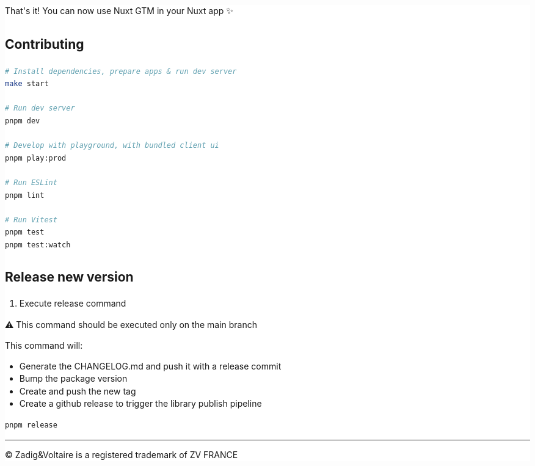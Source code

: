 
That's it! You can now use Nuxt GTM in your Nuxt app ✨

## Contributing

```bash
# Install dependencies, prepare apps & run dev server
make start

# Run dev server
pnpm dev

# Develop with playground, with bundled client ui
pnpm play:prod

# Run ESLint
pnpm lint

# Run Vitest
pnpm test
pnpm test:watch
```

## Release new version

1. Execute release command

⚠ This command should be executed only on the main branch

This command will:

- Generate the CHANGELOG.md and push it with a release commit
- Bump the package version
- Create and push the new tag
- Create a github release to trigger the library publish pipeline

```bash
pnpm release
```

---

© Zadig&Voltaire is a registered trademark of ZV FRANCE


[npm-version-src]: https://img.shields.io/npm/v/@zadigetvoltaire/nuxt-gtm/latest.svg?style=flat&colorA=18181B&colorB=28CF8D
[npm-version-href]: https://npmjs.com/package/@zadigetvoltaire/nuxt-gtm

[npm-downloads-src]: https://img.shields.io/npm/dm/@zadigetvoltaire/nuxt-gtm.svg?style=flat&colorA=18181B&colorB=28CF8D
[npm-downloads-href]: https://npmjs.com/package/@zadigetvoltaire/nuxt-gtm

[license-src]: https://img.shields.io/npm/l/@zadigetvoltaire/nuxt-gtm.svg?style=flat&colorA=18181B&colorB=28CF8D
[license-href]: https://npmjs.com/package/@zadigetvoltaire/nuxt-gtm

[nuxt-src]: https://img.shields.io/badge/Nuxt-18181B?logo=nuxt.js
[nuxt-href]: https://nuxt.com
